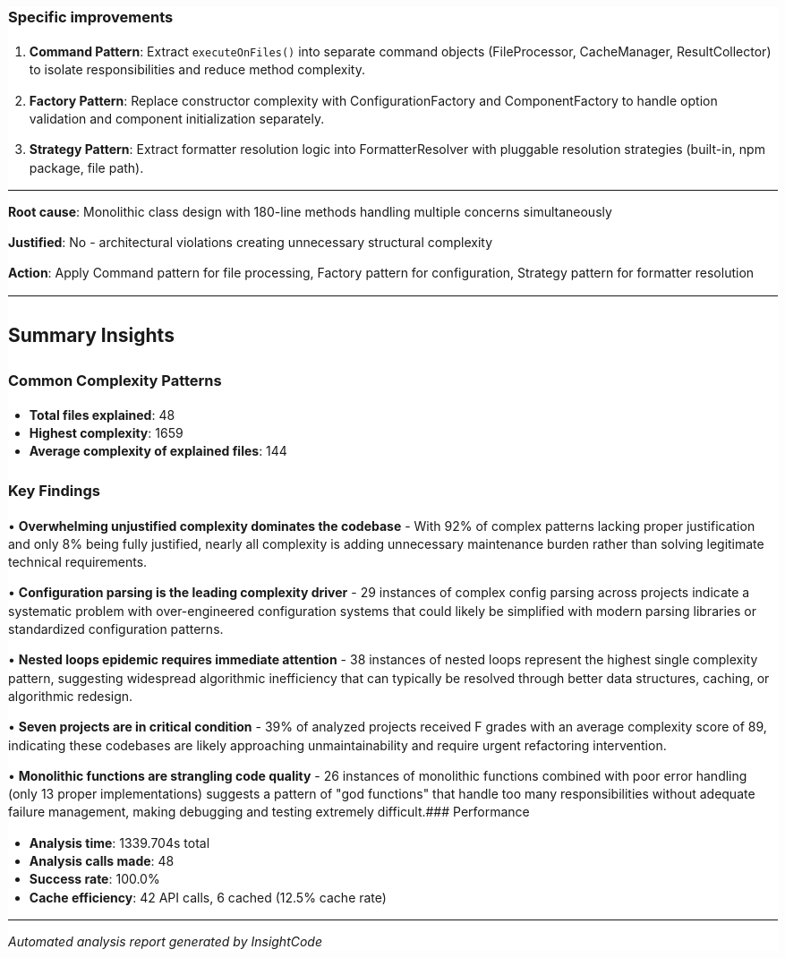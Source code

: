 ### Specific improvements
1. **Command Pattern**: Extract `executeOnFiles()` into separate command objects (FileProcessor, CacheManager, ResultCollector) to isolate responsibilities and reduce method complexity.

2. **Factory Pattern**: Replace constructor complexity with ConfigurationFactory and ComponentFactory to handle option validation and component initialization separately.

3. **Strategy Pattern**: Extract formatter resolution logic into FormatterResolver with pluggable resolution strategies (built-in, npm package, file path).

---

**Root cause**: Monolithic class design with 180-line methods handling multiple concerns simultaneously

**Justified**: No - architectural violations creating unnecessary structural complexity

**Action**: Apply Command pattern for file processing, Factory pattern for configuration, Strategy pattern for formatter resolution

---

## Summary Insights

  ### Common Complexity Patterns
  - **Total files explained**: 48
  - **Highest complexity**: 1659
  - **Average complexity of explained files**: 144

  ### Key Findings

• **Overwhelming unjustified complexity dominates the codebase** - With 92% of complex patterns lacking proper justification and only 8% being fully justified, nearly all complexity is adding unnecessary maintenance burden rather than solving legitimate technical requirements.

• **Configuration parsing is the leading complexity driver** - 29 instances of complex config parsing across projects indicate a systematic problem with over-engineered configuration systems that could likely be simplified with modern parsing libraries or standardized configuration patterns.

• **Nested loops epidemic requires immediate attention** - 38 instances of nested loops represent the highest single complexity pattern, suggesting widespread algorithmic inefficiency that can typically be resolved through better data structures, caching, or algorithmic redesign.

• **Seven projects are in critical condition** - 39% of analyzed projects received F grades with an average complexity score of 89, indicating these codebases are likely approaching unmaintainability and require urgent refactoring intervention.

• **Monolithic functions are strangling code quality** - 26 instances of monolithic functions combined with poor error handling (only 13 proper implementations) suggests a pattern of "god functions" that handle too many responsibilities without adequate failure management, making debugging and testing extremely difficult.### Performance
- **Analysis time**: 1339.704s total
- **Analysis calls made**: 48
- **Success rate**: 100.0%
- **Cache efficiency**: 42 API calls, 6 cached (12.5% cache rate)

---
*Automated analysis report generated by InsightCode*
